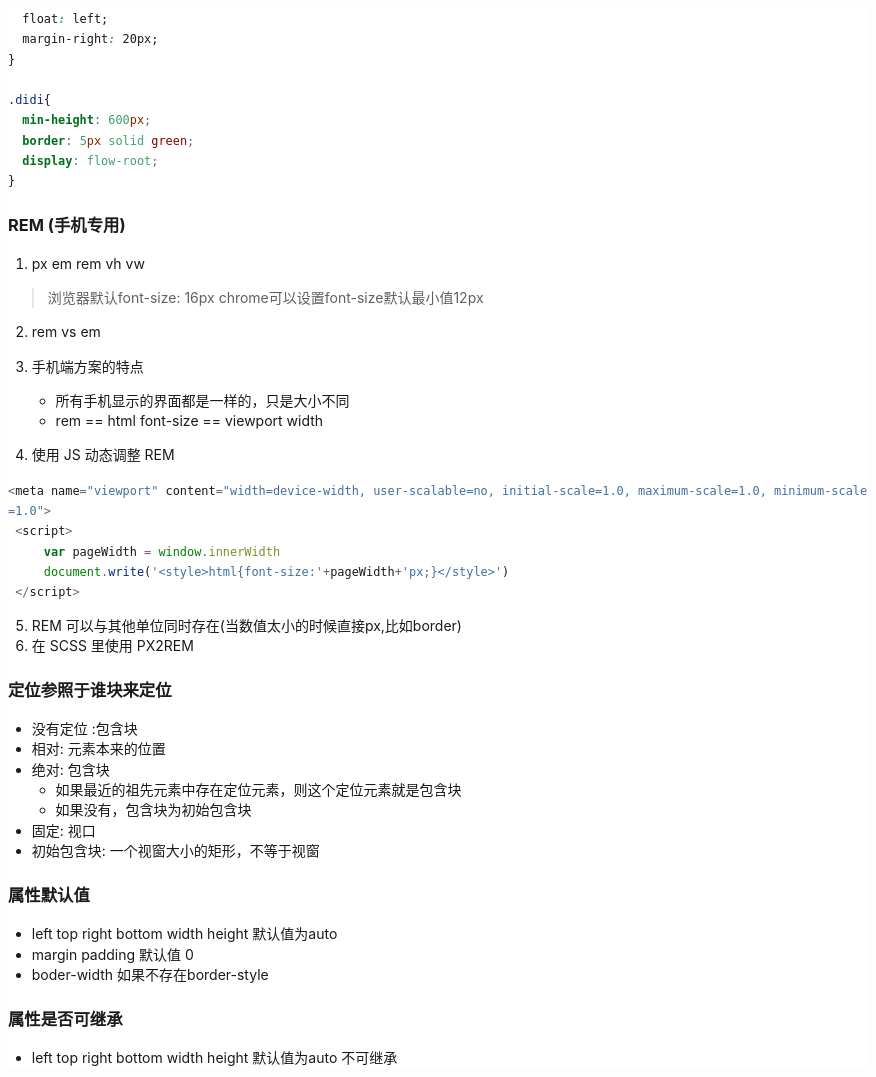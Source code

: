 ```css
  float: left;
  margin-right: 20px;
}

.didi{
  min-height: 600px;
  border: 5px solid green;
  display: flow-root;
}
```

### REM (手机专用)
1. px em rem vh vw
> 浏览器默认font-size: 16px
> chrome可以设置font-size默认最小值12px
2. rem vs em
3. 手机端方案的特点
    - 所有手机显示的界面都是一样的，只是大小不同
    - rem == html font-size == viewport width

4. 使用 JS 动态调整 REM
```javascript
<meta name="viewport" content="width=device-width, user-scalable=no, initial-scale=1.0, maximum-scale=1.0, minimum-scale=1.0">
 <script>
     var pageWidth = window.innerWidth
     document.write('<style>html{font-size:'+pageWidth+'px;}</style>')
 </script>
```

5. REM 可以与其他单位同时存在(当数值太小的时候直接px,比如border)
6. 在 SCSS 里使用 PX2REM

### 定位参照于谁块来定位

- 没有定位 :包含块
- 相对: 元素本来的位置
- 绝对: 包含块
    - 如果最近的祖先元素中存在定位元素，则这个定位元素就是包含块
    - 如果没有，包含块为初始包含块
- 固定: 视口
- 初始包含块: 一个视窗大小的矩形，不等于视窗

### 属性默认值

- left top right bottom width height 默认值为auto
- margin padding 默认值 0
- boder-width 如果不存在border-style

### 属性是否可继承

- left top right bottom width height 默认值为auto 不可继承
